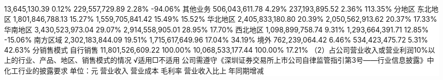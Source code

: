 13,645,130.39
0.12%
229,557,729.89
2.28%
-94.06%
其他业务
506,043,611.78
4.29%
237,193,895.52
2.36%
113.35%
分地区
东北地区
1,801,846,788.13
15.27%
1,559,705,841.42
15.49%
15.52%
华北地区
2,405,833,180.80
20.39%
2,050,562,913.62
20.37%
17.33%
华南地区
3,430,523,973.04
29.07%
2,914,558,905.01
28.95%
17.70%
西北地区
1,098,899,758.74
9.31%
1,293,664,391.71
12.85%
-15.06%
南方区域
2,302,183,844.09
19.51%
1,715,617,649.96
17.04%
34.19%
境外
762,239,064.42
6.46%
534,423,475.72
5.31%
42.63%
分销售模式
自行销售
11,801,526,609.22
100.00%
10,068,533,177.44
100.00%
17.21%
（2）占公司营业收入或营业利润10%以上的行业、产品、地区、销售模式的情况
√适用□不适用
公司需遵守《深圳证券交易所上市公司自律监管指引第3号——行业信息披露》中化工行业的披露要求
单位：元
营业收入
营业成本
毛利率
营业收入比上
年同期增减